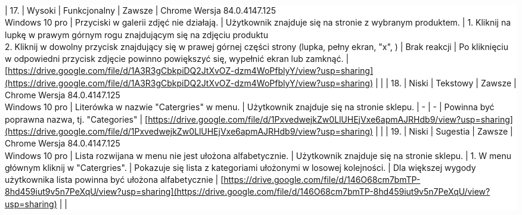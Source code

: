 | 17. | Wysoki   | Funkcjonalny | Zawsze        | Chrome Wersja 84.0.4147.125<br>Windows 10 pro                                                                                 | Przyciski w galerii zdjęć nie działają.                                                                                              | Użytkownik znajduje się na stronie z wybranym produktem.                                                                                                                         | 1\. Kliknij na lupkę w prawym górnym rogu znajdującym się na zdjęciu produktu<br>2\. Kliknij w dowolny przycisk znajdujący się w prawej górnej części strony (lupka, pełny ekran, "x", )                                                                                          | Brak reakcji                                                                                                                                                                                                                                                                                                  | Po kliknięciu w odpowiedni przycisk zdjęcie powinno powiększyć się, wypełnić ekran lub zamknąć.                                                            | [](https://drive.google.com/file/d/1A3R3gCbkpiDQ2JtXvOZ-dzm4WoPfblyY/view?usp=sharing)[https://drive.google.com/file/d/1A3R3gCbkpiDQ2JtXvOZ-dzm4WoPfblyY/view?usp=sharing](https://drive.google.com/file/d/1A3R3gCbkpiDQ2JtXvOZ-dzm4WoPfblyY/view?usp=sharing)                                                                                       |                                                                                                                                                                                                                                                                     |
| 18. | Niski    | Tekstowy     | Zawsze        | Chrome Wersja 84.0.4147.125<br>Windows 10 pro                                                                                 | Literówka w nazwie "Catergries" w menu.                                                                                              | Użytkownik znajduje się na stronie sklepu.                                                                                                                                       | \-                                                                                                                                                                                                                                                                                | \-                                                                                                                                                                                                                                                                                                            | Powinna być poprawna nazwa, tj. "Categories"                                                                                                               | [](https://drive.google.com/file/d/1PxvedwejkZw0LlUHEjVxe6apmAJRHdb9/view?usp=sharing)[https://drive.google.com/file/d/1PxvedwejkZw0LlUHEjVxe6apmAJRHdb9/view?usp=sharing](https://drive.google.com/file/d/1PxvedwejkZw0LlUHEjVxe6apmAJRHdb9/view?usp=sharing)                                                                                       |                                                                                                                                                                                                                                                                     |
| 19. | Niski    | Sugestia     | Zawsze        | Chrome Wersja 84.0.4147.125<br>Windows 10 pro                                                                                 | Lista rozwijana w menu nie jest ułożona alfabetycznie.                                                                               | Użytkownik znajduje się na stronie sklepu.                                                                                                                                       | 1\. W menu głównym kliknij w "Catergries".                                                                                                                                                                                                                                        | Pokazuje się lista z kategoriami ułożonymi w losowej kolejności.                                                                                                                                                                                                                                              | Dla większej wygody użytkownika lista powinna być ułożona alfabetycznie                                                                                    | [](https://drive.google.com/file/d/146O68cm7bmTP-8hd459iut9v5n7PeXqU/view?usp=sharing)[https://drive.google.com/file/d/146O68cm7bmTP-8hd459iut9v5n7PeXqU/view?usp=sharing](https://drive.google.com/file/d/146O68cm7bmTP-8hd459iut9v5n7PeXqU/view?usp=sharing)                                                                                       |                                                                                                                                                                                                                                                                     |